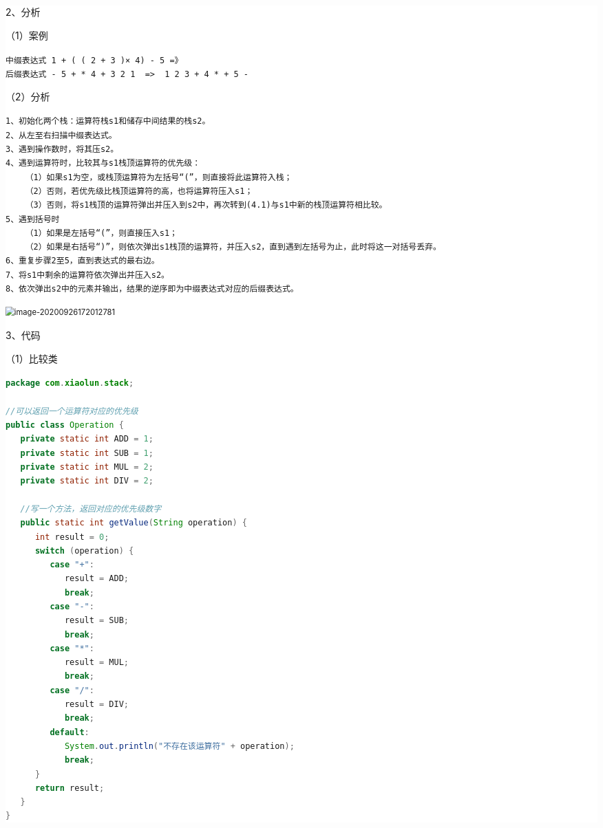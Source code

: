 2、分析

（1）案例

```
中缀表达式 1 + ( ( 2 + 3 )× 4) - 5 =》 
后缀表达式 - 5 + * 4 + 3 2 1  =>  1 2 3 + 4 * + 5 -
```

（2）分析

```
1、初始化两个栈：运算符栈s1和储存中间结果的栈s2。
2、从左至右扫描中缀表达式。
3、遇到操作数时，将其压s2。
4、遇到运算符时，比较其与s1栈顶运算符的优先级：
	（1）如果s1为空，或栈顶运算符为左括号“(”，则直接将此运算符入栈；
	（2）否则，若优先级比栈顶运算符的高，也将运算符压入s1；
	（3）否则，将s1栈顶的运算符弹出并压入到s2中，再次转到(4.1)与s1中新的栈顶运算符相比较。
5、遇到括号时
	（1）如果是左括号“(”，则直接压入s1；
	（2）如果是右括号“)”，则依次弹出s1栈顶的运算符，并压入s2，直到遇到左括号为止，此时将这一对括号丢弃。
6、重复步骤2至5，直到表达式的最右边。
7、将s1中剩余的运算符依次弹出并压入s2。
8、依次弹出s2中的元素并输出，结果的逆序即为中缀表达式对应的后缀表达式。
```

<img src="https://gitee.com/whlgdxlkl/my-picture-bed/raw/master/uploadPicture/image-20200926172012781.png" alt="image-20200926172012781" style="zoom:80%;" />

3、代码

（1）比较类

```java
package com.xiaolun.stack;

//可以返回一个运算符对应的优先级
public class Operation {
   private static int ADD = 1;
   private static int SUB = 1;
   private static int MUL = 2;
   private static int DIV = 2;

   //写一个方法，返回对应的优先级数字
   public static int getValue(String operation) {
      int result = 0;
      switch (operation) {
         case "+":
            result = ADD;
            break;
         case "-":
            result = SUB;
            break;
         case "*":
            result = MUL;
            break;
         case "/":
            result = DIV;
            break;
         default:
            System.out.println("不存在该运算符" + operation);
            break;
      }
      return result;
   }
}
```
